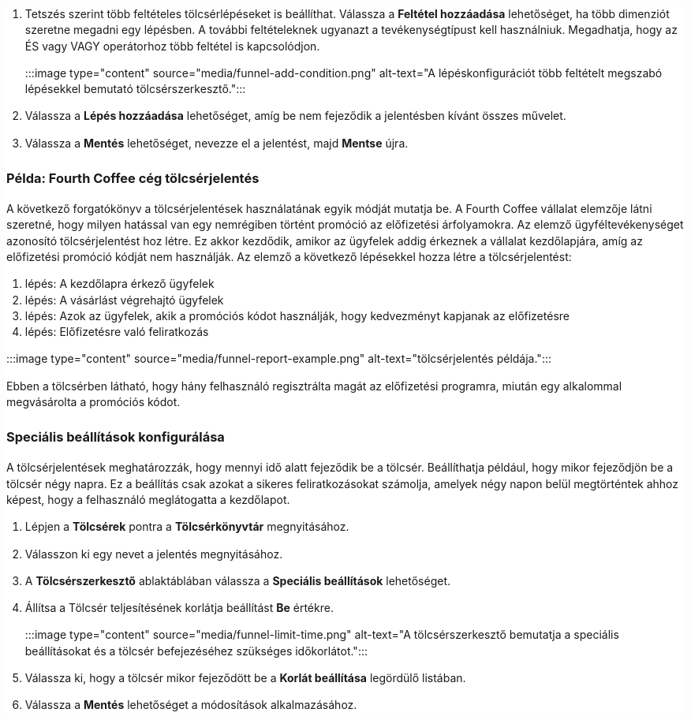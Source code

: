 1. Tetszés szerint több feltételes tölcsérlépéseket is beállíthat. Válassza a **Feltétel hozzáadása** lehetőséget, ha több dimenziót szeretne megadni egy lépésben. A további feltételeknek ugyanazt a tevékenységtípust kell használniuk. Megadhatja, hogy az ÉS vagy VAGY operátorhoz több feltétel is kapcsolódjon.

   :::image type="content" source="media/funnel-add-condition.png" alt-text="A lépéskonfigurációt több feltételt megszabó lépésekkel bemutató tölcsérszerkesztő.":::

1. Válassza a **Lépés hozzáadása** lehetőséget, amíg be nem fejeződik a jelentésben kívánt összes művelet.

1. Válassza a **Mentés** lehetőséget, nevezze el a jelentést, majd **Mentse** újra. 

### <a name="example-fourth-coffee-company-funnel-report"></a>Példa: Fourth Coffee cég tölcsérjelentés

A következő forgatókönyv a tölcsérjelentések használatának egyik módját mutatja be. A Fourth Coffee vállalat elemzője látni szeretné, hogy milyen hatással van egy nemrégiben történt promóció az előfizetési árfolyamokra. Az elemző ügyféltevékenységet azonosító tölcsérjelentést hoz létre. Ez akkor kezdődik, amikor az ügyfelek addig érkeznek a vállalat kezdőlapjára, amíg az előfizetési promóció kódját nem használják. Az elemző a következő lépésekkel hozza létre a tölcsérjelentést:

1. lépés: A kezdőlapra érkező ügyfelek   
2. lépés: A vásárlást végrehajtó ügyfelek   
3. lépés: Azok az ügyfelek, akik a promóciós kódot használják, hogy kedvezményt kapjanak az előfizetésre   
4. lépés: Előfizetésre való feliratkozás   

:::image type="content" source="media/funnel-report-example.png" alt-text="tölcsérjelentés példája.":::
  
Ebben a tölcsérben látható, hogy hány felhasználó regisztrálta magát az előfizetési programra, miután egy alkalommal megvásárolta a promóciós kódot.

### <a name="configure-advanced-settings"></a>Speciális beállítások konfigurálása 

A tölcsérjelentések meghatározzák, hogy mennyi idő alatt fejeződik be a tölcsér. Beállíthatja például, hogy mikor fejeződjön be a tölcsér négy napra. Ez a beállítás csak azokat a sikeres feliratkozásokat számolja, amelyek négy napon belül megtörténtek ahhoz képest, hogy a felhasználó meglátogatta a kezdőlapot.

1. Lépjen a **Tölcsérek** pontra a **Tölcsérkönyvtár** megnyitásához.

1. Válasszon ki egy nevet a jelentés megnyitásához. 

1. A **Tölcsérszerkesztő** ablaktáblában válassza a **Speciális beállítások** lehetőséget. 

1. Állítsa a Tölcsér teljesítésének korlátja beállítást **Be** értékre.

   :::image type="content" source="media/funnel-limit-time.png" alt-text="A tölcsérszerkesztő bemutatja a speciális beállításokat és a tölcsér befejezéséhez szükséges időkorlátot.":::

1. Válassza ki, hogy a tölcsér mikor fejeződött be a **Korlát beállítása** legördülő listában.

1. Válassza a **Mentés** lehetőséget a módosítások alkalmazásához.

